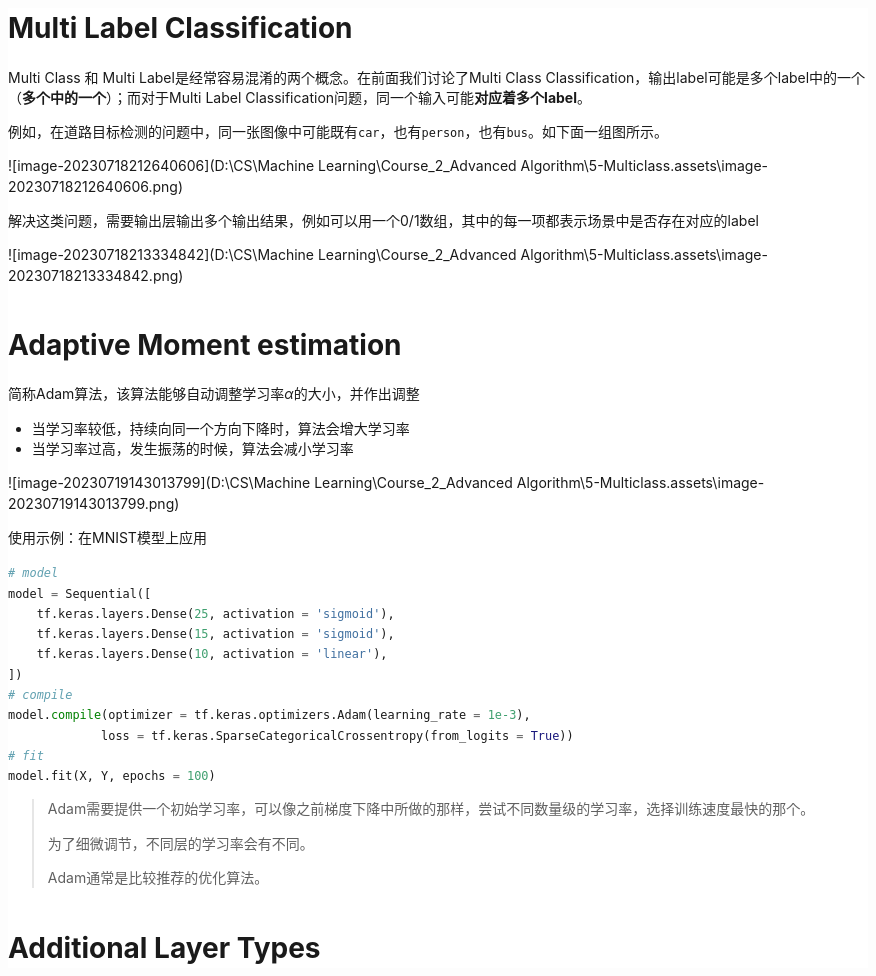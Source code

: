 

# Multi Label Classification 

Multi Class 和 Multi Label是经常容易混淆的两个概念。在前面我们讨论了Multi Class Classification，输出label可能是多个label中的一个（**多个中的一个**）；而对于Multi Label Classification问题，同一个输入可能**对应着多个label**。

例如，在道路目标检测的问题中，同一张图像中可能既有`car`，也有`person`，也有`bus`。如下面一组图所示。

![image-20230718212640606](D:\CS\Machine Learning\Course_2_Advanced Algorithm\5-Multiclass.assets\image-20230718212640606.png)



解决这类问题，需要输出层输出多个输出结果，例如可以用一个0/1数组，其中的每一项都表示场景中是否存在对应的label

![image-20230718213334842](D:\CS\Machine Learning\Course_2_Advanced Algorithm\5-Multiclass.assets\image-20230718213334842.png)



# Adaptive Moment estimation

简称Adam算法，该算法能够自动调整学习率$\alpha$的大小，并作出调整

- 当学习率较低，持续向同一个方向下降时，算法会增大学习率
- 当学习率过高，发生振荡的时候，算法会减小学习率

![image-20230719143013799](D:\CS\Machine Learning\Course_2_Advanced Algorithm\5-Multiclass.assets\image-20230719143013799.png)



使用示例：在MNIST模型上应用

```py
# model
model = Sequential([
    tf.keras.layers.Dense(25, activation = 'sigmoid'),
    tf.keras.layers.Dense(15, activation = 'sigmoid'),
    tf.keras.layers.Dense(10, activation = 'linear'),
])
# compile
model.compile(optimizer = tf.keras.optimizers.Adam(learning_rate = 1e-3),
             loss = tf.keras.SparseCategoricalCrossentropy(from_logits = True))
# fit
model.fit(X, Y, epochs = 100)
```

> Adam需要提供一个初始学习率，可以像之前梯度下降中所做的那样，尝试不同数量级的学习率，选择训练速度最快的那个。
>
> 为了细微调节，不同层的学习率会有不同。
>
> Adam通常是比较推荐的优化算法。



# Additional Layer Types

